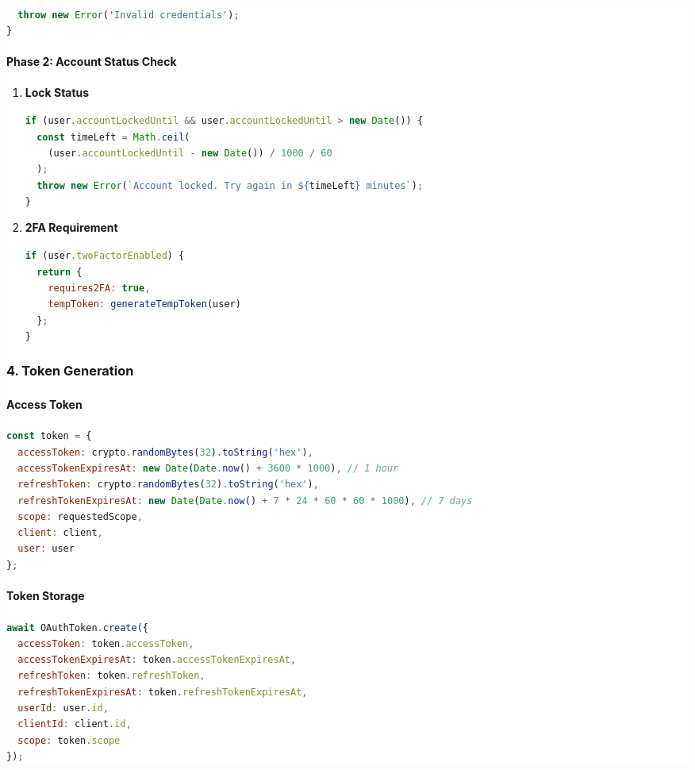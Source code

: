 ```javascript
  throw new Error('Invalid credentials');
}
```

#### Phase 2: Account Status Check
1. **Lock Status**
   ```javascript
   if (user.accountLockedUntil && user.accountLockedUntil > new Date()) {
     const timeLeft = Math.ceil(
       (user.accountLockedUntil - new Date()) / 1000 / 60
     );
     throw new Error(`Account locked. Try again in ${timeLeft} minutes`);
   }
   ```

2. **2FA Requirement**
   ```javascript
   if (user.twoFactorEnabled) {
     return {
       requires2FA: true,
       tempToken: generateTempToken(user)
     };
   }
   ```

### 4. Token Generation

#### Access Token
```javascript
const token = {
  accessToken: crypto.randomBytes(32).toString('hex'),
  accessTokenExpiresAt: new Date(Date.now() + 3600 * 1000), // 1 hour
  refreshToken: crypto.randomBytes(32).toString('hex'),
  refreshTokenExpiresAt: new Date(Date.now() + 7 * 24 * 60 * 60 * 1000), // 7 days
  scope: requestedScope,
  client: client,
  user: user
};
```

#### Token Storage
```javascript
await OAuthToken.create({
  accessToken: token.accessToken,
  accessTokenExpiresAt: token.accessTokenExpiresAt,
  refreshToken: token.refreshToken,
  refreshTokenExpiresAt: token.refreshTokenExpiresAt,
  userId: user.id,
  clientId: client.id,
  scope: token.scope
});
```
